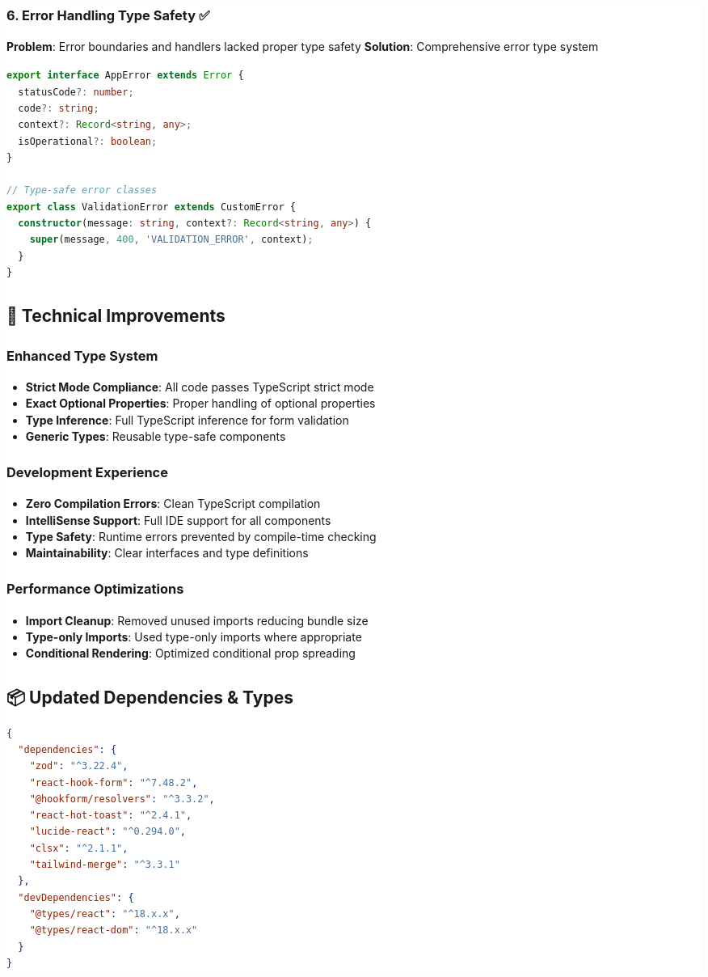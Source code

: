 ### 6. **Error Handling Type Safety** ✅
**Problem**: Error boundaries and handlers lacked proper type safety
**Solution**: Comprehensive error type system

```typescript
export interface AppError extends Error {
  statusCode?: number;
  code?: string;
  context?: Record<string, any>;
  isOperational?: boolean;
}

// Type-safe error classes
export class ValidationError extends CustomError {
  constructor(message: string, context?: Record<string, any>) {
    super(message, 400, 'VALIDATION_ERROR', context);
  }
}
```

## 🔧 **Technical Improvements**

### Enhanced Type System
- **Strict Mode Compliance**: All code passes TypeScript strict mode
- **Exact Optional Properties**: Proper handling of optional properties
- **Type Inference**: Full TypeScript inference for form validation
- **Generic Types**: Reusable type-safe components

### Development Experience
- **Zero Compilation Errors**: Clean TypeScript compilation
- **IntelliSense Support**: Full IDE support for all components
- **Type Safety**: Runtime errors prevented by compile-time checking
- **Maintainability**: Clear interfaces and type definitions

### Performance Optimizations
- **Import Cleanup**: Removed unused imports reducing bundle size
- **Type-only Imports**: Used type-only imports where appropriate
- **Conditional Rendering**: Optimized conditional prop spreading

## 📦 **Updated Dependencies & Types**

```json
{
  "dependencies": {
    "zod": "^3.22.4",
    "react-hook-form": "^7.48.2",
    "@hookform/resolvers": "^3.3.2",
    "react-hot-toast": "^2.4.1",
    "lucide-react": "^0.294.0",
    "clsx": "^2.1.1",
    "tailwind-merge": "^3.3.1"
  },
  "devDependencies": {
    "@types/react": "^18.x.x",
    "@types/react-dom": "^18.x.x"
  }
}
```
